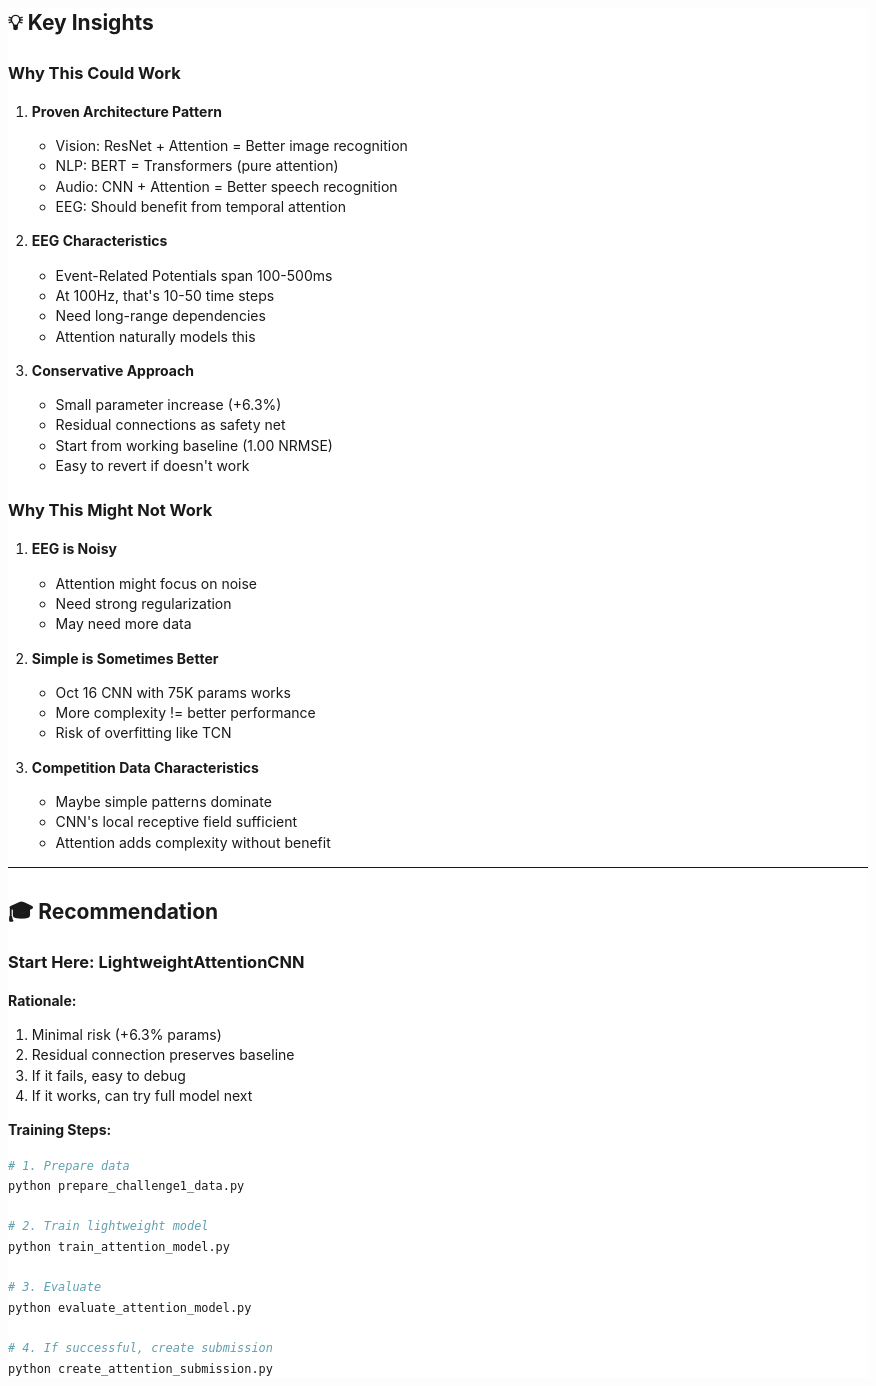 
## 💡 Key Insights

### Why This Could Work

1. **Proven Architecture Pattern**
   - Vision: ResNet + Attention = Better image recognition
   - NLP: BERT = Transformers (pure attention)
   - Audio: CNN + Attention = Better speech recognition
   - EEG: Should benefit from temporal attention

2. **EEG Characteristics**
   - Event-Related Potentials span 100-500ms
   - At 100Hz, that's 10-50 time steps
   - Need long-range dependencies
   - Attention naturally models this

3. **Conservative Approach**
   - Small parameter increase (+6.3%)
   - Residual connections as safety net
   - Start from working baseline (1.00 NRMSE)
   - Easy to revert if doesn't work

### Why This Might Not Work

1. **EEG is Noisy**
   - Attention might focus on noise
   - Need strong regularization
   - May need more data

2. **Simple is Sometimes Better**
   - Oct 16 CNN with 75K params works
   - More complexity != better performance
   - Risk of overfitting like TCN

3. **Competition Data Characteristics**
   - Maybe simple patterns dominate
   - CNN's local receptive field sufficient
   - Attention adds complexity without benefit

---

## 🎓 Recommendation

### Start Here: LightweightAttentionCNN

**Rationale:**
1. Minimal risk (+6.3% params)
2. Residual connection preserves baseline
3. If it fails, easy to debug
4. If it works, can try full model next

**Training Steps:**
```bash
# 1. Prepare data
python prepare_challenge1_data.py

# 2. Train lightweight model
python train_attention_model.py

# 3. Evaluate
python evaluate_attention_model.py

# 4. If successful, create submission
python create_attention_submission.py
```